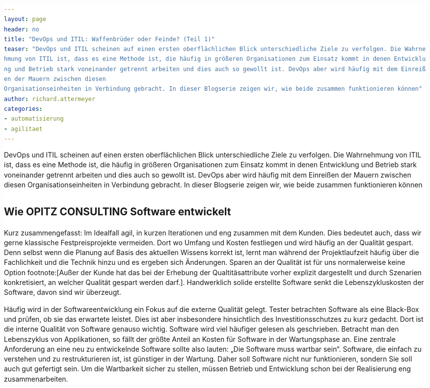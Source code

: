 ```yaml
--- 
layout: page
header: no
title: "DevOps und ITIL: Waffenbrüder oder Feinde? (Teil 1)"
teaser: "DevOps und ITIL scheinen auf einen ersten oberflächlichen Blick unterschiedliche Ziele zu verfolgen. Die Wahrnehmung von ITIL ist, dass es eine Methode ist, die häufig in größeren Organisationen zum Einsatz kommt in denen Entwicklung und Betrieb stark voneinander getrennt arbeiten und dies auch so gewollt ist. DevOps aber wird häufig mit dem Einreißen der Mauern zwischen diesen
Organisationseinheiten in Verbindung gebracht. In dieser Blogserie zeigen wir, wie beide zusammen funktionieren können"
author: richard.attermeyer
categories:
- automatisierung
- agilitaet
---
```


DevOps und ITIL scheinen auf einen ersten oberflächlichen Blick unterschiedliche Ziele zu verfolgen. Die Wahrnehmung von ITIL ist, dass es eine Methode ist, die häufig in größeren Organisationen zum Einsatz kommt in denen Entwicklung und Betrieb stark voneinander getrennt arbeiten und dies auch so gewollt ist. DevOps aber wird häufig mit dem Einreißen der Mauern zwischen diesen
Organisationseinheiten in Verbindung gebracht. In dieser Blogserie zeigen wir, wie beide zusammen funktionieren können

## Wie OPITZ CONSULTING Software entwickelt

Kurz zusammengefasst: Im Idealfall agil, in kurzen Iterationen und eng
zusammen mit dem Kunden. Dies bedeutet auch, dass wir gerne klassische
Festpreisprojekte vermeiden. Dort wo Umfang und Kosten festliegen und
wird häufig an der Qualität gespart. Denn selbst wenn die Planung auf
Basis des aktuellen Wissens korrekt ist, lernt man während der
Projektlaufzeit häufig über die Fachlichkeit und die Technik hinzu und
es ergeben sich Änderungen. Sparen an der Qualität ist für uns
normalerweise keine Option footnote:[Außer der Kunde hat das bei der
Erhebung der Qualtitäsattribute vorher explizit dargestellt und durch
Szenarien konkretisiert, an welcher Qualität gespart werden darf.].
Handwerklich solide erstellte Software senkt die Lebenszykluskosten der
Software, davon sind wir überzeugt.

Häufig wird in der Softwareentwicklung ein Fokus auf die externe
Qualität gelegt. Tester betrachten Software als eine Black-Box und
prüfen, ob sie das erwartete leistet. Dies ist aber insbesondere
hinsichtlich des Investitionsschutzes zu kurz gedacht. Dort ist die
interne Qualität von Software genauso wichtig. Software wird viel
häufiger gelesen als geschrieben. Betracht man den Lebenszyklus von
Applikationen, so fällt der größte Anteil an Kosten für Software in der
Wartungsphase an. Eine zentrale Anforderung an eine neu zu entwickelnde
Software sollte also lauten: „Die Software muss wartbar sein“. Software,
die einfach zu verstehen und zu restrukturieren ist, ist günstiger in
der Wartung. Daher soll Software nicht nur funktionieren, sondern Sie
soll auch gut gefertigt sein. Um die Wartbarkeit sicher zu stellen,
müssen Betrieb und Entwicklung schon bei der Realisierung eng
zusammenarbeiten.
